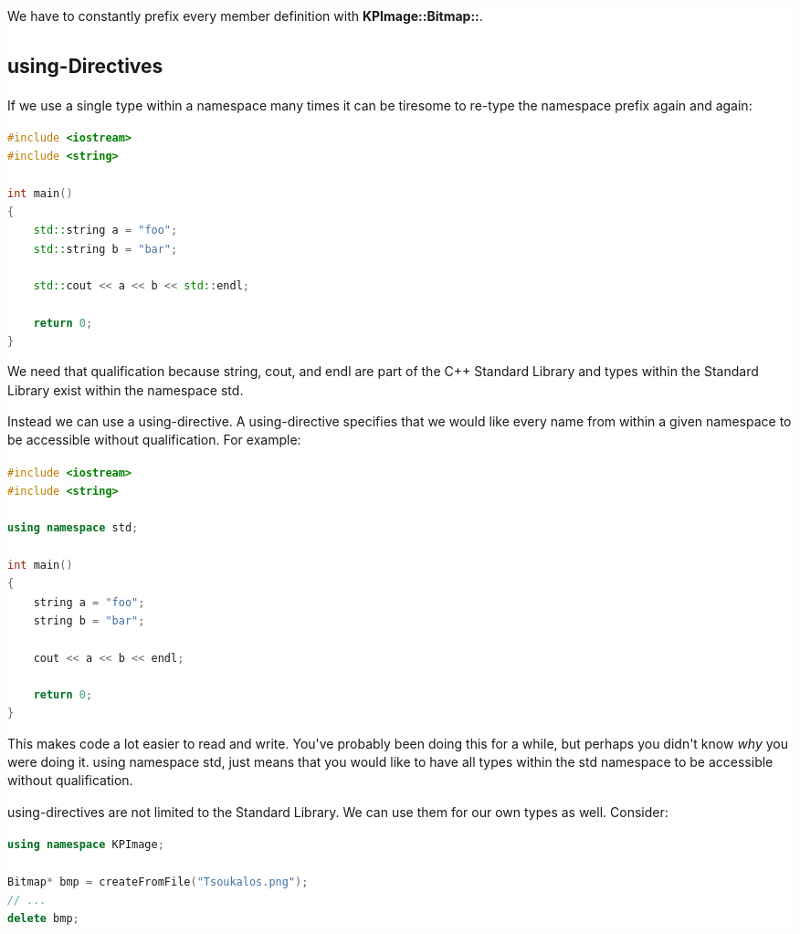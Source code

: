 We have to constantly prefix every member definition with **KPImage::Bitmap::**.

## using-Directives

If we use a single type within a namespace many times it can be tiresome to re-type the namespace prefix again and again:

```c++
#include <iostream>
#include <string>

int main()
{
	std::string a = "foo";
	std::string b = "bar";

	std::cout << a << b << std::endl;

	return 0;
}
```

We need that qualification because string, cout, and endl are part of the C++ Standard Library and types within the Standard Library exist within the namespace std.

Instead we can use a using-directive.  A using-directive specifies that we would like every name from within a given namespace to be accessible without qualification.  For example:

```c++
#include <iostream>
#include <string>

using namespace std;

int main()
{
	string a = "foo";
	string b = "bar";

	cout << a << b << endl;

	return 0;
}
```

This makes code a lot easier to read and write.  You've probably been doing this for a while, but perhaps you didn't know *why* you were doing it.  using namespace std, just means that you would like to have all types within the std namespace to be accessible without qualification.

using-directives are not limited to the Standard Library.  We can use them for our own types as well.  Consider:

```c++
using namespace KPImage;

Bitmap* bmp = createFromFile("Tsoukalos.png");
// ...
delete bmp;
```

